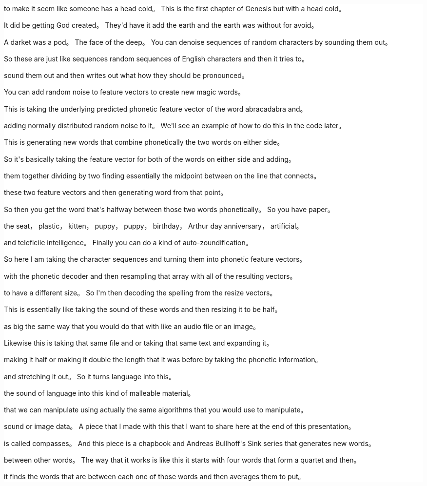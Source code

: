  to make it seem like someone has a head cold。 This is the first chapter of Genesis but with a head cold。

 It did be getting God created。 They'd have it add the earth and the earth was without for avoid。

 A darket was a pod。 The face of the deep。 You can denoise sequences of random characters by sounding them out。

 So these are just like sequences random sequences of English characters and then it tries to。

 sound them out and then writes out what how they should be pronounced。

 You can add random noise to feature vectors to create new magic words。

 This is taking the underlying predicted phonetic feature vector of the word abracadabra and。

 adding normally distributed random noise to it。 We'll see an example of how to do this in the code later。

 This is generating new words that combine phonetically the two words on either side。

 So it's basically taking the feature vector for both of the words on either side and adding。

 them together dividing by two finding essentially the midpoint between on the line that connects。

 these two feature vectors and then generating word from that point。

 So then you get the word that's halfway between those two words phonetically。 So you have paper。

 the seat， plastic， kitten， puppy， puppy， birthday， Arthur day anniversary， artificial。

 and teleficile intelligence。 Finally you can do a kind of auto-zoundification。

 So here I am taking the character sequences and turning them into phonetic feature vectors。

 with the phonetic decoder and then resampling that array with all of the resulting vectors。

 to have a different size。 So I'm then decoding the spelling from the resize vectors。

 This is essentially like taking the sound of these words and then resizing it to be half。

 as big the same way that you would do that with like an audio file or an image。

 Likewise this is taking that same file and or taking that same text and expanding it。

 making it half or making it double the length that it was before by taking the phonetic information。

 and stretching it out。 So it turns language into this。

 the sound of language into this kind of malleable material。

 that we can manipulate using actually the same algorithms that you would use to manipulate。

 sound or image data。 A piece that I made with this that I want to share here at the end of this presentation。

 is called compasses。 And this piece is a chapbook and Andreas Bullhoff's Sink series that generates new words。

 between other words。 The way that it works is like this it starts with four words that form a quartet and then。

 it finds the words that are between each one of those words and then averages them to put。
